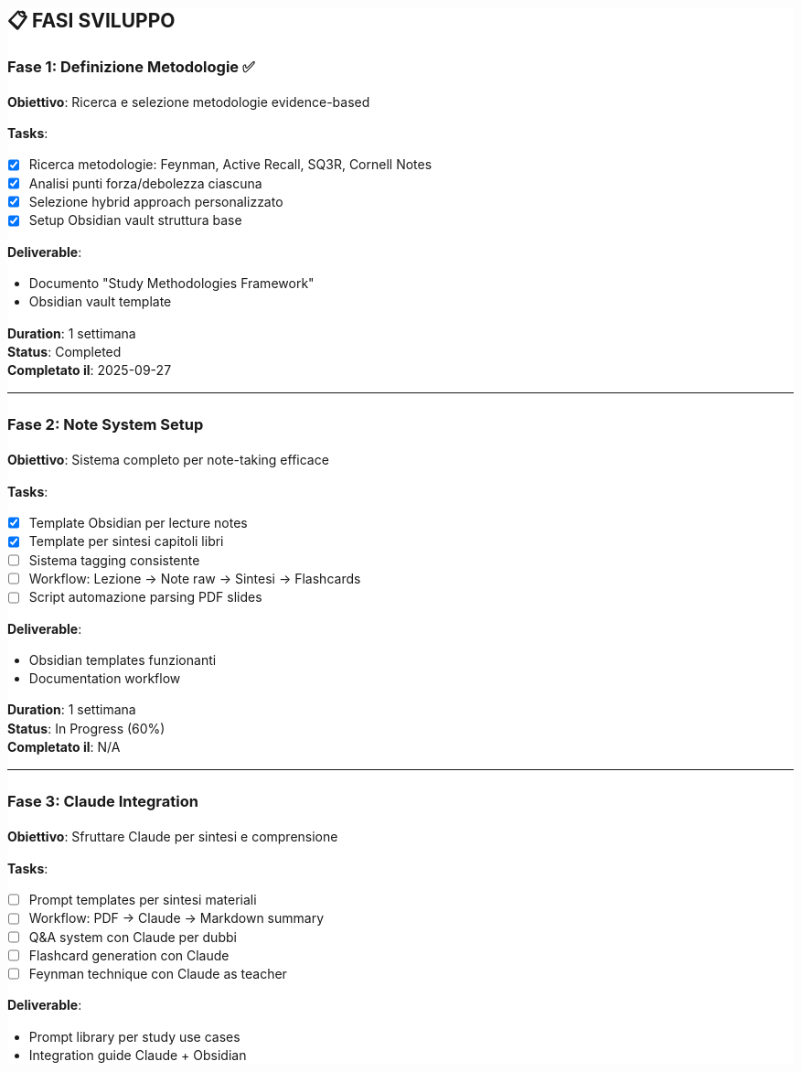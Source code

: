 
## 📋 FASI SVILUPPO

### Fase 1: Definizione Metodologie ✅
**Obiettivo**: Ricerca e selezione metodologie evidence-based

**Tasks**:
- [x] Ricerca metodologie: Feynman, Active Recall, SQ3R, Cornell Notes
- [x] Analisi punti forza/debolezza ciascuna
- [x] Selezione hybrid approach personalizzato
- [x] Setup Obsidian vault struttura base

**Deliverable**: 
- Documento "Study Methodologies Framework"
- Obsidian vault template

**Duration**: 1 settimana  
**Status**: Completed  
**Completato il**: 2025-09-27

---

### Fase 2: Note System Setup
**Obiettivo**: Sistema completo per note-taking efficace

**Tasks**:
- [x] Template Obsidian per lecture notes
- [x] Template per sintesi capitoli libri
- [ ] Sistema tagging consistente
- [ ] Workflow: Lezione → Note raw → Sintesi → Flashcards
- [ ] Script automazione parsing PDF slides

**Deliverable**: 
- Obsidian templates funzionanti
- Documentation workflow

**Duration**: 1 settimana  
**Status**: In Progress (60%)  
**Completato il**: N/A

---

### Fase 3: Claude Integration
**Obiettivo**: Sfruttare Claude per sintesi e comprensione

**Tasks**:
- [ ] Prompt templates per sintesi materiali
- [ ] Workflow: PDF → Claude → Markdown summary
- [ ] Q&A system con Claude per dubbi
- [ ] Flashcard generation con Claude
- [ ] Feynman technique con Claude as teacher

**Deliverable**: 
- Prompt library per study use cases
- Integration guide Claude + Obsidian
